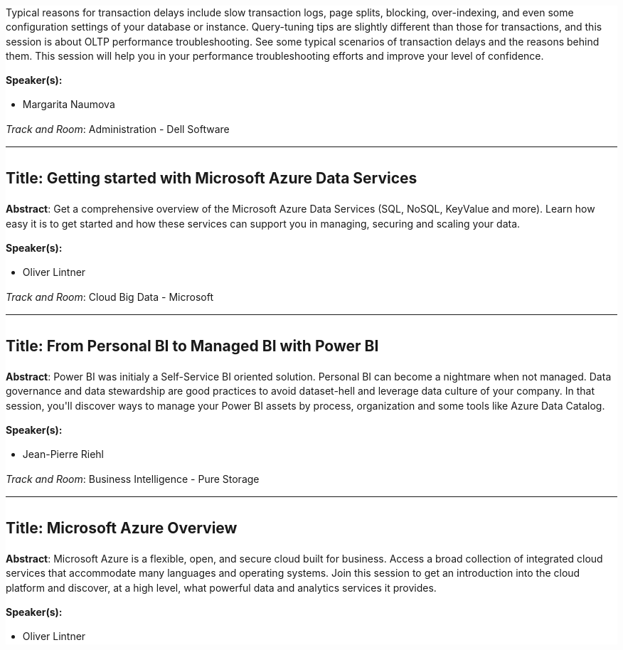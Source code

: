 Typical reasons for transaction delays include slow transaction logs, page splits, blocking, over-indexing, and even some configuration settings of your database or instance. Query-tuning tips are slightly different than those for transactions, and this session is about OLTP performance troubleshooting. See some typical scenarios of transaction delays and the reasons behind them. This session will help you in your performance troubleshooting efforts and improve your level of confidence. 
 
**Speaker(s):**
- Margarita Naumova
 
*Track and Room*: Administration - Dell Software
 
----------------------------------------------------------------------------------- 
 
 
## Title: Getting started with Microsoft Azure Data Services
 
**Abstract**:
Get a comprehensive overview of the Microsoft Azure Data Services (SQL, NoSQL, KeyValue and more). Learn how easy it is to get started and how these services can support you in managing, securing and scaling your data.
 
**Speaker(s):**
- Oliver Lintner
 
*Track and Room*: Cloud  Big Data - Microsoft
 
----------------------------------------------------------------------------------- 
 
 
## Title: From Personal BI to Managed BI with Power BI
 
**Abstract**:
Power BI was initialy a Self-Service BI oriented solution. Personal BI can become a nightmare when not managed. Data governance and data stewardship are good practices to avoid dataset-hell and leverage data culture of your company.
In that session, you'll discover ways to manage your Power BI assets by process, organization and some tools like Azure Data Catalog.
 
**Speaker(s):**
- Jean-Pierre Riehl
 
*Track and Room*: Business Intelligence - Pure Storage
 
----------------------------------------------------------------------------------- 
 
 
## Title: Microsoft Azure Overview
 
**Abstract**:
Microsoft Azure is a flexible, open, and secure cloud built for business. Access a broad collection of integrated cloud services that accommodate many languages and operating systems. Join this session to get an introduction into the cloud platform and discover, at a high level, what powerful data and analytics services it provides.
 
**Speaker(s):**
- Oliver Lintner
 